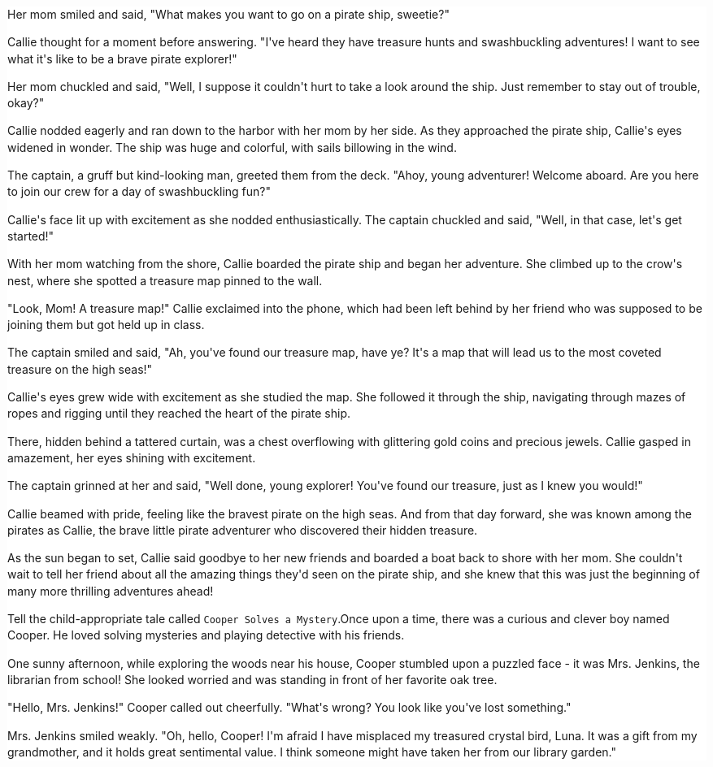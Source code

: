 Her mom smiled and said, "What makes you want to go on a pirate ship, sweetie?"

Callie thought for a moment before answering. "I've heard they have treasure hunts and swashbuckling adventures! I want to see what it's like to be a brave pirate explorer!"

Her mom chuckled and said, "Well, I suppose it couldn't hurt to take a look around the ship. Just remember to stay out of trouble, okay?"

Callie nodded eagerly and ran down to the harbor with her mom by her side. As they approached the pirate ship, Callie's eyes widened in wonder. The ship was huge and colorful, with sails billowing in the wind.

The captain, a gruff but kind-looking man, greeted them from the deck. "Ahoy, young adventurer! Welcome aboard. Are you here to join our crew for a day of swashbuckling fun?"

Callie's face lit up with excitement as she nodded enthusiastically. The captain chuckled and said, "Well, in that case, let's get started!"

With her mom watching from the shore, Callie boarded the pirate ship and began her adventure. She climbed up to the crow's nest, where she spotted a treasure map pinned to the wall.

"Look, Mom! A treasure map!" Callie exclaimed into the phone, which had been left behind by her friend who was supposed to be joining them but got held up in class.

The captain smiled and said, "Ah, you've found our treasure map, have ye? It's a map that will lead us to the most coveted treasure on the high seas!"

Callie's eyes grew wide with excitement as she studied the map. She followed it through the ship, navigating through mazes of ropes and rigging until they reached the heart of the pirate ship.

There, hidden behind a tattered curtain, was a chest overflowing with glittering gold coins and precious jewels. Callie gasped in amazement, her eyes shining with excitement.

The captain grinned at her and said, "Well done, young explorer! You've found our treasure, just as I knew you would!"

Callie beamed with pride, feeling like the bravest pirate on the high seas. And from that day forward, she was known among the pirates as Callie, the brave little pirate adventurer who discovered their hidden treasure.

As the sun began to set, Callie said goodbye to her new friends and boarded a boat back to shore with her mom. She couldn't wait to tell her friend about all the amazing things they'd seen on the pirate ship, and she knew that this was just the beginning of many more thrilling adventures ahead!<end>

Tell the child-appropriate tale called `Cooper Solves a Mystery`.<start>Once upon a time, there was a curious and clever boy named Cooper. He loved solving mysteries and playing detective with his friends.

One sunny afternoon, while exploring the woods near his house, Cooper stumbled upon a puzzled face - it was Mrs. Jenkins, the librarian from school! She looked worried and was standing in front of her favorite oak tree.

"Hello, Mrs. Jenkins!" Cooper called out cheerfully. "What's wrong? You look like you've lost something."

Mrs. Jenkins smiled weakly. "Oh, hello, Cooper! I'm afraid I have misplaced my treasured crystal bird, Luna. It was a gift from my grandmother, and it holds great sentimental value. I think someone might have taken her from our library garden."
